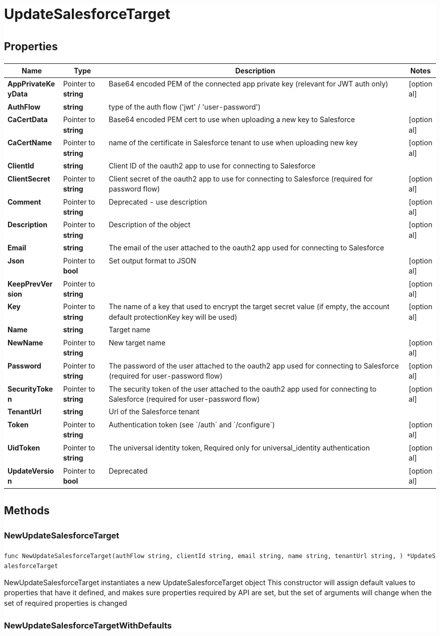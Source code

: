 # UpdateSalesforceTarget

## Properties

Name | Type | Description | Notes
------------ | ------------- | ------------- | -------------
**AppPrivateKeyData** | Pointer to **string** | Base64 encoded PEM of the connected app private key (relevant for JWT auth only) | [optional] 
**AuthFlow** | **string** | type of the auth flow (&#39;jwt&#39; / &#39;user-password&#39;) | 
**CaCertData** | Pointer to **string** | Base64 encoded PEM cert to use when uploading a new key to Salesforce | [optional] 
**CaCertName** | Pointer to **string** | name of the certificate in Salesforce tenant to use when uploading new key | [optional] 
**ClientId** | **string** | Client ID of the oauth2 app to use for connecting to Salesforce | 
**ClientSecret** | Pointer to **string** | Client secret of the oauth2 app to use for connecting to Salesforce (required for password flow) | [optional] 
**Comment** | Pointer to **string** | Deprecated - use description | [optional] 
**Description** | Pointer to **string** | Description of the object | [optional] 
**Email** | **string** | The email of the user attached to the oauth2 app used for connecting to Salesforce | 
**Json** | Pointer to **bool** | Set output format to JSON | [optional] 
**KeepPrevVersion** | Pointer to **string** |  | [optional] 
**Key** | Pointer to **string** | The name of a key that used to encrypt the target secret value (if empty, the account default protectionKey key will be used) | [optional] 
**Name** | **string** | Target name | 
**NewName** | Pointer to **string** | New target name | [optional] 
**Password** | Pointer to **string** | The password of the user attached to the oauth2 app used for connecting to Salesforce (required for user-password flow) | [optional] 
**SecurityToken** | Pointer to **string** | The security token of the user attached to the oauth2 app used for connecting to Salesforce  (required for user-password flow) | [optional] 
**TenantUrl** | **string** | Url of the Salesforce tenant | 
**Token** | Pointer to **string** | Authentication token (see &#x60;/auth&#x60; and &#x60;/configure&#x60;) | [optional] 
**UidToken** | Pointer to **string** | The universal identity token, Required only for universal_identity authentication | [optional] 
**UpdateVersion** | Pointer to **bool** | Deprecated | [optional] 

## Methods

### NewUpdateSalesforceTarget

`func NewUpdateSalesforceTarget(authFlow string, clientId string, email string, name string, tenantUrl string, ) *UpdateSalesforceTarget`

NewUpdateSalesforceTarget instantiates a new UpdateSalesforceTarget object
This constructor will assign default values to properties that have it defined,
and makes sure properties required by API are set, but the set of arguments
will change when the set of required properties is changed

### NewUpdateSalesforceTargetWithDefaults
